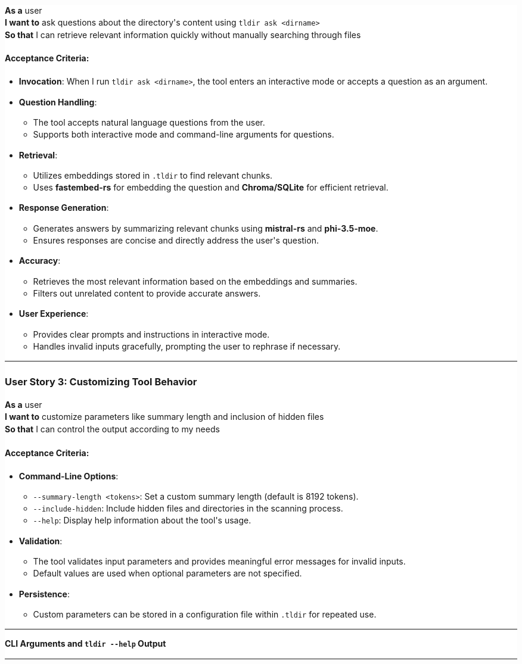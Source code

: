 **As a** user  
**I want to** ask questions about the directory's content using `tldir ask <dirname>`  
**So that** I can retrieve relevant information quickly without manually searching through files  

#### Acceptance Criteria:

- **Invocation**: When I run `tldir ask <dirname>`, the tool enters an interactive mode or accepts a question as an argument.

- **Question Handling**:
  - The tool accepts natural language questions from the user.
  - Supports both interactive mode and command-line arguments for questions.

- **Retrieval**:
  - Utilizes embeddings stored in `.tldir` to find relevant chunks.
  - Uses **fastembed-rs** for embedding the question and **Chroma/SQLite** for efficient retrieval.

- **Response Generation**:
  - Generates answers by summarizing relevant chunks using **mistral-rs** and **phi-3.5-moe**.
  - Ensures responses are concise and directly address the user's question.

- **Accuracy**:
  - Retrieves the most relevant information based on the embeddings and summaries.
  - Filters out unrelated content to provide accurate answers.

- **User Experience**:
  - Provides clear prompts and instructions in interactive mode.
  - Handles invalid inputs gracefully, prompting the user to rephrase if necessary.

---

### User Story 3: Customizing Tool Behavior

**As a** user  
**I want to** customize parameters like summary length and inclusion of hidden files  
**So that** I can control the output according to my needs  

#### Acceptance Criteria:

- **Command-Line Options**:
  - `--summary-length <tokens>`: Set a custom summary length (default is 8192 tokens).
  - `--include-hidden`: Include hidden files and directories in the scanning process.
  - `--help`: Display help information about the tool's usage.

- **Validation**:
  - The tool validates input parameters and provides meaningful error messages for invalid inputs.
  - Default values are used when optional parameters are not specified.

- **Persistence**:
  - Custom parameters can be stored in a configuration file within `.tldir` for repeated use.

---

**CLI Arguments and `tldir --help` Output**

---
